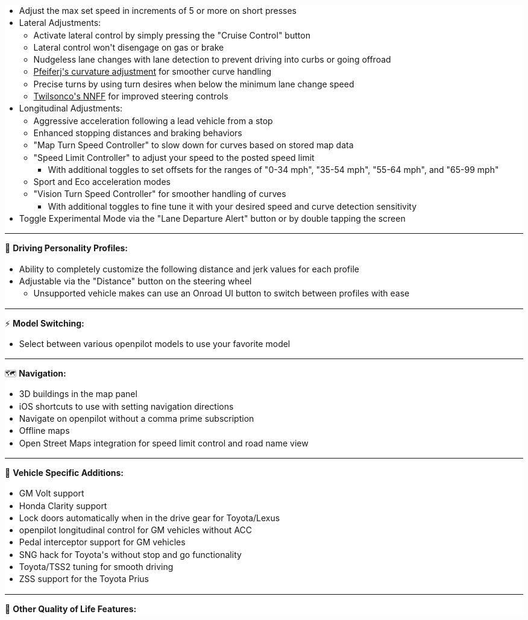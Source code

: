  - Adjust the max set speed in increments of 5 or more on short presses
  - Lateral Adjustments:
    - Activate lateral control by simply pressing the "Cruise Control" button
    - Lateral control won't disengage on gas or brake
    - Nudgeless lane changes with lane detection to prevent driving into curbs or going offroad
    - [Pfeiferj's curvature adjustment](https://github.com/commaai/openpilot/pull/28118) for smoother curve handling
    - Precise turns by using turn desires when below the minimum lane change speed
    - [Twilsonco's NNFF](https://github.com/twilsonco/openpilot) for improved steering controls
  - Longitudinal Adjustments:
    - Aggressive acceleration following a lead vehicle from a stop
    - Enhanced stopping distances and braking behaviors
    - "Map Turn Speed Controller" to slow down for curves based on stored map data
    - "Speed Limit Controller" to adjust your speed to the posted speed limit
      - With additional toggles to set offsets for the ranges of "0-34 mph", "35-54 mph", "55-64 mph", and "65-99 mph"
    - Sport and Eco acceleration modes
    - "Vision Turn Speed Controller" for smoother handling of curves
      - With additional toggles to fine tune it with your desired speed and curve detection sensitivity
  - Toggle Experimental Mode via the "Lane Departure Alert" button or by double tapping the screen
------
🚗 **Driving Personality Profiles:**

  - Ability to completely customize the following distance and jerk values for each profile
  - Adjustable via the "Distance" button on the steering wheel
    - Unsupported vehicle makes can use an Onroad UI button to switch between profiles with ease
------
⚡ **Model Switching:**

  - Select between various openpilot models to use your favorite model
------
🗺️ **Navigation:**

  - 3D buildings in the map panel
  - iOS shortcuts to use with setting navigation directions
  - Navigate on openpilot without a comma prime subscription
  - Offline maps
  - Open Street Maps integration for speed limit control and road name view
------
🚙 **Vehicle Specific Additions:**

  - GM Volt support
  - Honda Clarity support
  - Lock doors automatically when in the drive gear for Toyota/Lexus
  - openpilot longitudinal control for GM vehicles without ACC
  - Pedal interceptor support for GM vehicles
  - SNG hack for Toyota's without stop and go functionality
  - Toyota/TSS2 tuning for smooth driving
  - ZSS support for the Toyota Prius
------
🚦 **Other Quality of Life Features:**
